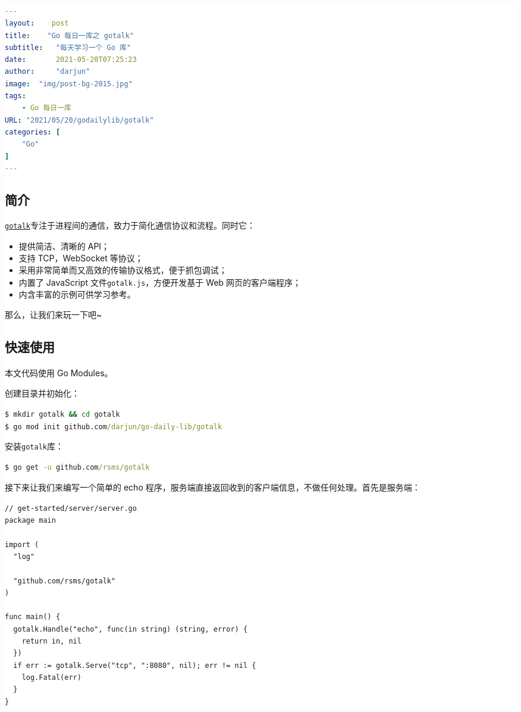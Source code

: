 ```yaml
---
layout:    post
title:    "Go 每日一库之 gotalk"
subtitle: 	"每天学习一个 Go 库"
date:		2021-05-20T07:25:23
author:		"darjun"
image:	"img/post-bg-2015.jpg"
tags:
    - Go 每日一库
URL: "2021/05/20/godailylib/gotalk"
categories: [
	"Go"
]
---
```


## 简介

[`gotalk`](https://github.com/rsms/gotalk)专注于进程间的通信，致力于简化通信协议和流程。同时它：

* 提供简洁、清晰的 API；
* 支持 TCP，WebSocket 等协议；
* 采用非常简单而又高效的传输协议格式，便于抓包调试；
* 内置了 JavaScript 文件`gotalk.js`，方便开发基于 Web 网页的客户端程序；
* 内含丰富的示例可供学习参考。

那么，让我们来玩一下吧~

## 快速使用

本文代码使用 Go Modules。

创建目录并初始化：

```cmd
$ mkdir gotalk && cd gotalk
$ go mod init github.com/darjun/go-daily-lib/gotalk
```

安装`gotalk`库：

```cmd
$ go get -u github.com/rsms/gotalk
```

接下来让我们来编写一个简单的 echo 程序，服务端直接返回收到的客户端信息，不做任何处理。首先是服务端：

```golang
// get-started/server/server.go
package main

import (
  "log"

  "github.com/rsms/gotalk"
)

func main() {
  gotalk.Handle("echo", func(in string) (string, error) {
    return in, nil
  })
  if err := gotalk.Serve("tcp", ":8080", nil); err != nil {
    log.Fatal(err)
  }
}
```
